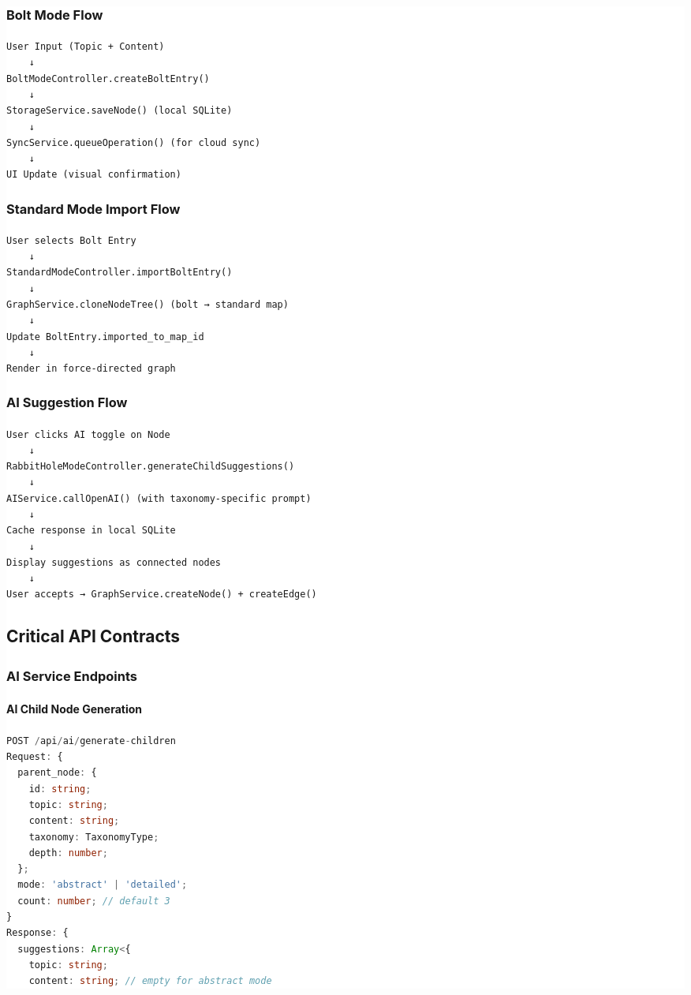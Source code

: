 ### Bolt Mode Flow
```
User Input (Topic + Content) 
    ↓
BoltModeController.createBoltEntry()
    ↓
StorageService.saveNode() (local SQLite)
    ↓
SyncService.queueOperation() (for cloud sync)
    ↓
UI Update (visual confirmation)
```

### Standard Mode Import Flow
```
User selects Bolt Entry
    ↓
StandardModeController.importBoltEntry()
    ↓
GraphService.cloneNodeTree() (bolt → standard map)
    ↓
Update BoltEntry.imported_to_map_id
    ↓
Render in force-directed graph
```

### AI Suggestion Flow
```
User clicks AI toggle on Node
    ↓
RabbitHoleModeController.generateChildSuggestions()
    ↓
AIService.callOpenAI() (with taxonomy-specific prompt)
    ↓
Cache response in local SQLite
    ↓
Display suggestions as connected nodes
    ↓
User accepts → GraphService.createNode() + createEdge()
```

## Critical API Contracts

### AI Service Endpoints

#### AI Child Node Generation
```typescript
POST /api/ai/generate-children
Request: {
  parent_node: {
    id: string;
    topic: string;
    content: string;
    taxonomy: TaxonomyType;
    depth: number;
  };
  mode: 'abstract' | 'detailed';
  count: number; // default 3
}
Response: {
  suggestions: Array<{
    topic: string;
    content: string; // empty for abstract mode
```